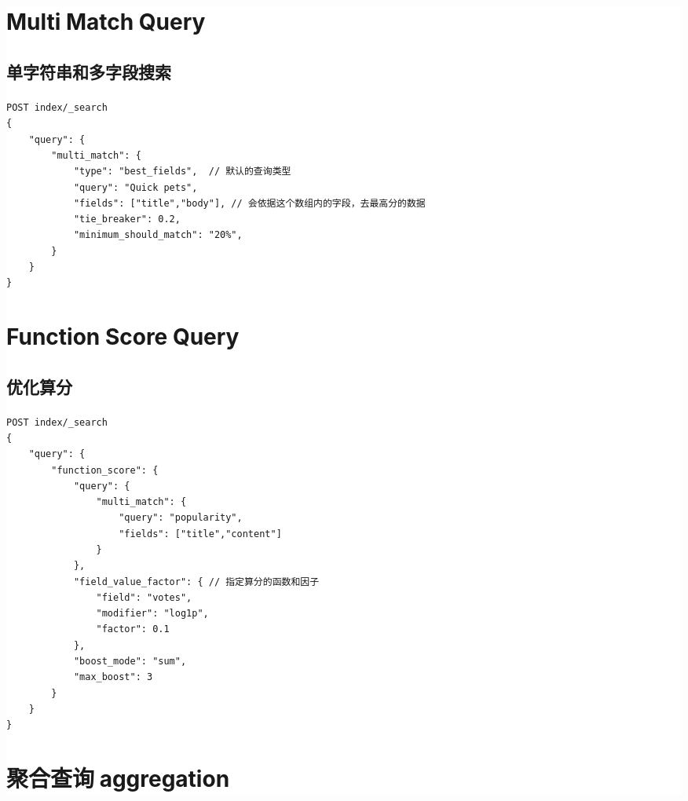 # Multi Match Query

## 单字符串和多字段搜索

```http
POST index/_search
{
	"query": {
		"multi_match": {
			"type": "best_fields",	// 默认的查询类型
			"query": "Quick pets",
			"fields": ["title","body"],	// 会依据这个数组内的字段，去最高分的数据
			"tie_breaker": 0.2,
			"minimum_should_match": "20%",
		}
	}
}
```

# Function Score Query

## 优化算分

```http
POST index/_search
{
	"query": {
		"function_score": {
			"query": {
				"multi_match": {
					"query": "popularity",
					"fields": ["title","content"]
				}
			},
			"field_value_factor": {	// 指定算分的函数和因子
				"field": "votes",
				"modifier": "log1p",
				"factor": 0.1
			},
			"boost_mode": "sum",
			"max_boost": 3
		}
	}
}
```

# 聚合查询 aggregation
